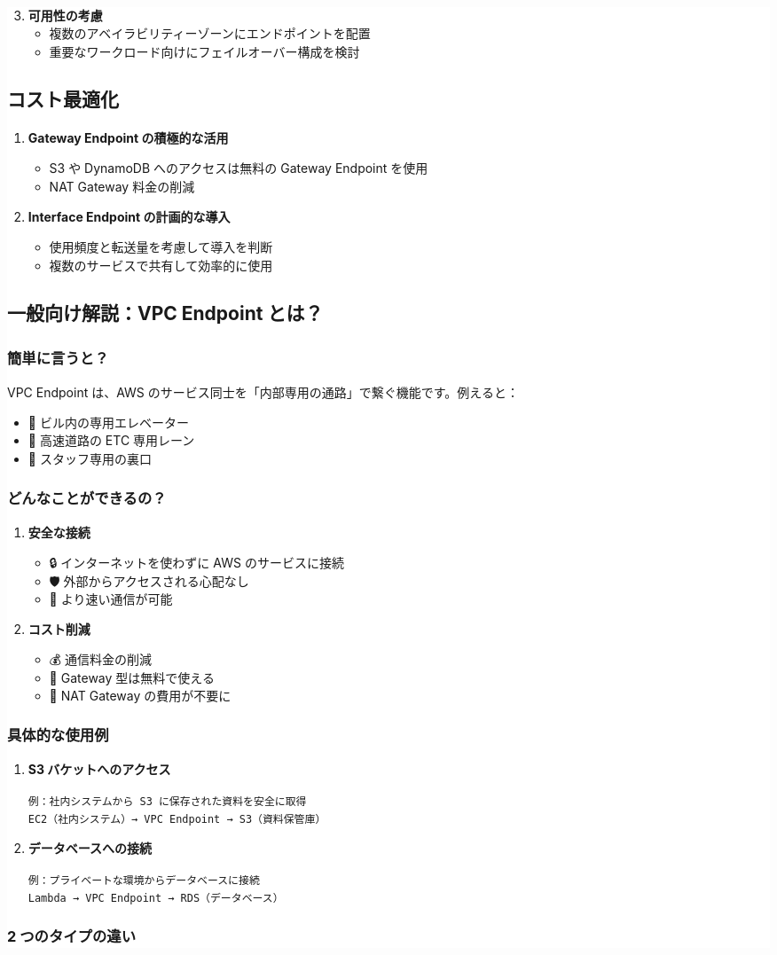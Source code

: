 3. **可用性の考慮**
   - 複数のアベイラビリティーゾーンにエンドポイントを配置
   - 重要なワークロード向けにフェイルオーバー構成を検討

## コスト最適化

1. **Gateway Endpoint の積極的な活用**

   - S3 や DynamoDB へのアクセスは無料の Gateway Endpoint を使用
   - NAT Gateway 料金の削減

2. **Interface Endpoint の計画的な導入**
   - 使用頻度と転送量を考慮して導入を判断
   - 複数のサービスで共有して効率的に使用

## 一般向け解説：VPC Endpoint とは？

### 簡単に言うと？

VPC Endpoint は、AWS のサービス同士を「内部専用の通路」で繋ぐ機能です。例えると：

- 🏢 ビル内の専用エレベーター
- 🚗 高速道路の ETC 専用レーン
- 🏪 スタッフ専用の裏口

### どんなことができるの？

1. **安全な接続**

   - 🔒 インターネットを使わずに AWS のサービスに接続
   - 🛡️ 外部からアクセスされる心配なし
   - 💨 より速い通信が可能

2. **コスト削減**

   - 💰 通信料金の削減
   - 🎫 Gateway 型は無料で使える
   - 💸 NAT Gateway の費用が不要に

### 具体的な使用例

1. **S3 バケットへのアクセス**

   ```
   例：社内システムから S3 に保存された資料を安全に取得
   EC2（社内システム）→ VPC Endpoint → S3（資料保管庫）
   ```

2. **データベースへの接続**
   ```
   例：プライベートな環境からデータベースに接続
   Lambda → VPC Endpoint → RDS（データベース）
   ```

### 2 つのタイプの違い
